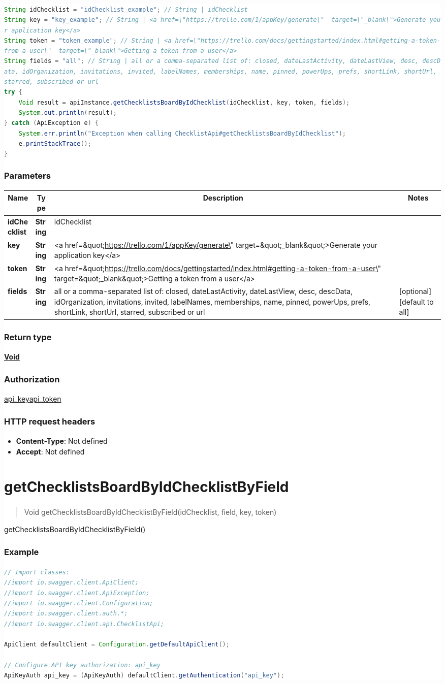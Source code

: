 ```java
String idChecklist = "idChecklist_example"; // String | idChecklist
String key = "key_example"; // String | <a href=\"https://trello.com/1/appKey/generate\"  target=\"_blank\">Generate your application key</a>
String token = "token_example"; // String | <a href=\"https://trello.com/docs/gettingstarted/index.html#getting-a-token-from-a-user\"  target=\"_blank\">Getting a token from a user</a>
String fields = "all"; // String | all or a comma-separated list of: closed, dateLastActivity, dateLastView, desc, descData, idOrganization, invitations, invited, labelNames, memberships, name, pinned, powerUps, prefs, shortLink, shortUrl, starred, subscribed or url
try {
    Void result = apiInstance.getChecklistsBoardByIdChecklist(idChecklist, key, token, fields);
    System.out.println(result);
} catch (ApiException e) {
    System.err.println("Exception when calling ChecklistApi#getChecklistsBoardByIdChecklist");
    e.printStackTrace();
}
```

### Parameters

Name | Type | Description  | Notes
------------- | ------------- | ------------- | -------------
 **idChecklist** | **String**| idChecklist |
 **key** | **String**| &lt;a href&#x3D;\&quot;https://trello.com/1/appKey/generate\&quot;  target&#x3D;\&quot;_blank\&quot;&gt;Generate your application key&lt;/a&gt; |
 **token** | **String**| &lt;a href&#x3D;\&quot;https://trello.com/docs/gettingstarted/index.html#getting-a-token-from-a-user\&quot;  target&#x3D;\&quot;_blank\&quot;&gt;Getting a token from a user&lt;/a&gt; |
 **fields** | **String**| all or a comma-separated list of: closed, dateLastActivity, dateLastView, desc, descData, idOrganization, invitations, invited, labelNames, memberships, name, pinned, powerUps, prefs, shortLink, shortUrl, starred, subscribed or url | [optional] [default to all]

### Return type

[**Void**](.md)

### Authorization

[api_key](../README.md#api_key)[api_token](../README.md#api_token)

### HTTP request headers

 - **Content-Type**: Not defined
 - **Accept**: Not defined

<a name="getChecklistsBoardByIdChecklistByField"></a>
# **getChecklistsBoardByIdChecklistByField**
> Void getChecklistsBoardByIdChecklistByField(idChecklist, field, key, token)

getChecklistsBoardByIdChecklistByField()

### Example
```java
// Import classes:
//import io.swagger.client.ApiClient;
//import io.swagger.client.ApiException;
//import io.swagger.client.Configuration;
//import io.swagger.client.auth.*;
//import io.swagger.client.api.ChecklistApi;

ApiClient defaultClient = Configuration.getDefaultApiClient();

// Configure API key authorization: api_key
ApiKeyAuth api_key = (ApiKeyAuth) defaultClient.getAuthentication("api_key");
```